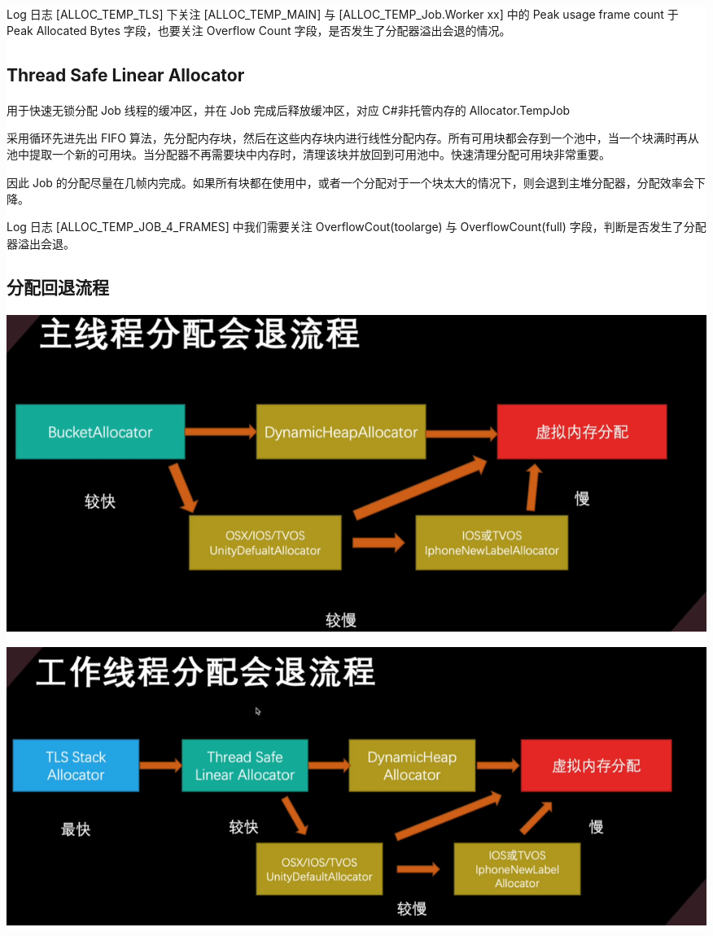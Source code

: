 Log 日志 [ALLOC_TEMP_TLS] 下关注 [ALLOC_TEMP_MAIN] 与 [ALLOC_TEMP_Job.Worker xx] 中的 Peak usage frame count 于 Peak Allocated Bytes 字段，也要关注 Overflow Count 字段，是否发生了分配器溢出会退的情况。

## Thread Safe Linear Allocator

用于快速无锁分配 Job 线程的缓冲区，并在 Job 完成后释放缓冲区，对应 C#非托管内存的 Allocator.TempJob

采用循环先进先出 FIFO 算法，先分配内存块，然后在这些内存块内进行线性分配内存。所有可用块都会存到一个池中，当一个块满时再从池中提取一个新的可用块。当分配器不再需要块中内存时，清理该块并放回到可用池中。快速清理分配可用块非常重要。

因此 Job 的分配尽量在几帧内完成。如果所有块都在使用中，或者一个分配对于一个块太大的情况下，则会退到主堆分配器，分配效率会下降。

Log 日志 [ALLOC_TEMP_JOB_4_FRAMES] 中我们需要关注 OverflowCout(toolarge) 与 OverflowCount(full) 字段，判断是否发生了分配器溢出会退。

## 分配回退流程

![主线程](image-28.png)

![工作线程](image-29.png)
